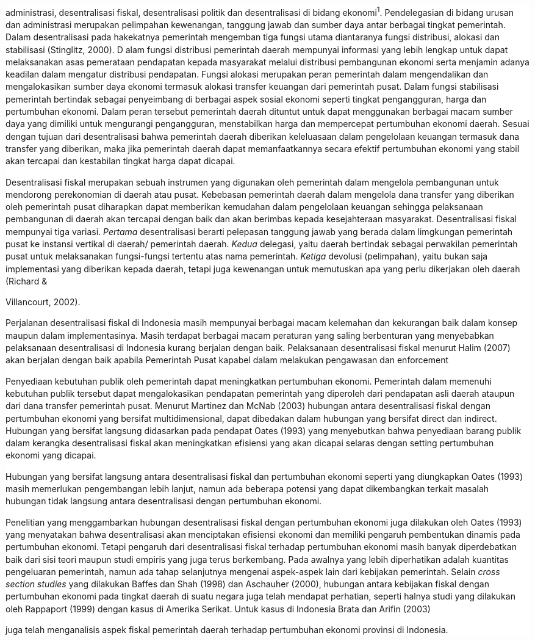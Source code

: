 <p><span class="font9">administrasi, desentralisasi fiskal, desentralisasi politik dan desentralisasi di bidang ekonomi<sup>1</sup>. Pendelegasian di bidang urusan dan administrasi merupakan pelimpahan kewenangan, tanggung jawab dan sumber daya antar berbagai tingkat pemerintah. Dalam desentralisasi pada hakekatnya pemerintah mengemban tiga fungsi utama diantaranya fungsi distribusi, alokasi dan stabilisasi (Stinglitz, 2000). D alam fungsi distribusi pemerintah daerah mempunyai informasi yang lebih lengkap untuk dapat melaksanakan asas pemerataan pendapatan kepada masyarakat melalui distribusi pembangunan ekonomi serta menjamin adanya keadilan dalam mengatur distribusi pendapatan. Fungsi alokasi merupakan peran pemerintah dalam mengendalikan dan mengalokasikan sumber daya ekonomi termasuk alokasi transfer keuangan dari pemerintah pusat. Dalam fungsi stabilisasi pemerintah bertindak sebagai penyeimbang di berbagai aspek sosial ekonomi seperti tingkat pengangguran, harga dan pertumbuhan ekonomi. Dalam peran tersebut pemerintah daerah dituntut untuk dapat menggunakan berbagai macam sumber daya yang dimiliki untuk mengurangi pengangguran, menstabilkan harga dan mempercepat pertumbuhan ekonomi daerah. Sesuai dengan tujuan dari desentralisasi bahwa pemerintah daerah diberikan keleluasaan dalam pengelolaan keuangan termasuk dana transfer yang diberikan, maka jika pemerintah daerah dapat memanfaatkannya secara efektif pertumbuhan ekonomi yang stabil akan tercapai dan kestabilan tingkat harga dapat dicapai.</span></p>
<p><span class="font9">Desentralisasi fiskal merupakan sebuah instrumen yang digunakan oleh pemerintah dalam mengelola pembangunan untuk mendorong perekonomian di daerah atau pusat. Kebebasan pemerintah daerah dalam mengelola dana transfer yang diberikan oleh pemerintah pusat diharapkan dapat memberikan kemudahan dalam pengelolaan keuangan sehingga pelaksanaan pembangunan di daerah akan tercapai dengan baik dan akan berimbas kepada kesejahteraan masyarakat. Desentralisasi fiskal mempunyai tiga variasi. </span><span class="font9" style="font-style:italic;">Pertama</span><span class="font9"> desentralisasi berarti pelepasan tanggung jawab yang berada dalam limgkungan pemerintah pusat ke instansi vertikal di daerah/ pemerintah daerah. </span><span class="font9" style="font-style:italic;">Kedua</span><span class="font9"> delegasi, yaitu daerah bertindak sebagai perwakilan pemerintah pusat untuk melaksanakan fungsi-fungsi tertentu atas nama pemerintah. </span><span class="font9" style="font-style:italic;">Ketiga</span><span class="font9"> devolusi (pelimpahan), yaitu bukan saja implementasi yang diberikan kepada daerah, tetapi juga kewenangan untuk memutuskan apa yang perlu dikerjakan oleh daerah (Richard &amp;</span></p>
<p><span class="font9">Villancourt, 2002).</span></p>
<p><span class="font9">Perjalanan desentralisasi fiskal di Indonesia masih mempunyai berbagai macam kelemahan dan kekurangan baik dalam konsep maupun dalam implementasinya. Masih terdapat berbagai macam peraturan yang saling berbenturan yang menyebabkan pelaksanaan desentralisasi di Indonesia kurang berjalan dengan baik. Pelaksanaan desentralisasi fiskal menurut Halim (2007) akan berjalan dengan baik apabila Pemerintah Pusat kapabel dalam melakukan pengawasan dan enforcement</span></p>
<p><span class="font9">Penyediaan kebutuhan publik oleh pemerintah dapat meningkatkan pertumbuhan ekonomi. Pemerintah dalam memenuhi kebutuhan publik tersebut dapat mengalokasikan pendapatan pemerintah yang diperoleh dari pendapatan asli daerah ataupun dari dana transfer pemerintah pusat. Menurut Martinez dan McNab (2003) hubungan antara desentralisasi fiskal dengan pertumbuhan ekonomi yang bersifat multidimensional, dapat dibedakan dalam hubungan yang bersifat direct dan indirect. Hubungan yang bersifat langsung didasarkan pada pendapat Oates (1993) yang menyebutkan bahwa penyediaan barang publik dalam kerangka desentralisasi fiskal akan meningkatkan efisiensi yang akan dicapai selaras dengan setting pertumbuhan ekonomi yang dicapai.</span></p>
<p><span class="font9">Hubungan yang bersifat langsung antara desentralisasi fiskal dan pertumbuhan ekonomi seperti yang diungkapkan Oates (1993) masih memerlukan pengembangan lebih lanjut, namun ada beberapa potensi yang dapat dikembangkan terkait masalah hubungan tidak langsung antara desentralisasi dengan pertumbuhan ekonomi.</span></p>
<p><span class="font9">Penelitian yang menggambarkan hubungan desentralisasi fiskal dengan pertumbuhan ekonomi juga dilakukan oleh Oates (1993) yang menyatakan bahwa desentralisasi akan menciptakan efisiensi ekonomi dan memiliki pengaruh pembentukan dinamis pada pertumbuhan ekonomi. Tetapi pengaruh dari desentralisasi fiskal terhadap pertumbuhan ekonomi masih banyak diperdebatkan baik dari sisi teori maupun studi empiris yang juga terus berkembang. Pada awalnya yang lebih diperhatikan adalah kuantitas pengeluaran pemerintah, namun ada tahap selanjutnya mengenai aspek-aspek lain dari kebijakan pemerintah. Selain </span><span class="font9" style="font-style:italic;">cross section studies</span><span class="font9"> yang dilakukan Baffes dan Shah (1998) dan Aschauher (2000), hubungan antara kebijakan fiskal dengan pertumbuhan ekonomi pada tingkat daerah di suatu negara juga telah mendapat perhatian, seperti halnya studi yang dilakukan oleh Rappaport (1999) dengan kasus di Amerika Serikat. Untuk kasus di Indonesia Brata dan Arifin (2003)</span></p>
<p><span class="font9">juga telah menganalisis aspek fiskal pemerintah daerah terhadap pertumbuhan ekonomi provinsi di Indonesia.</span></p>